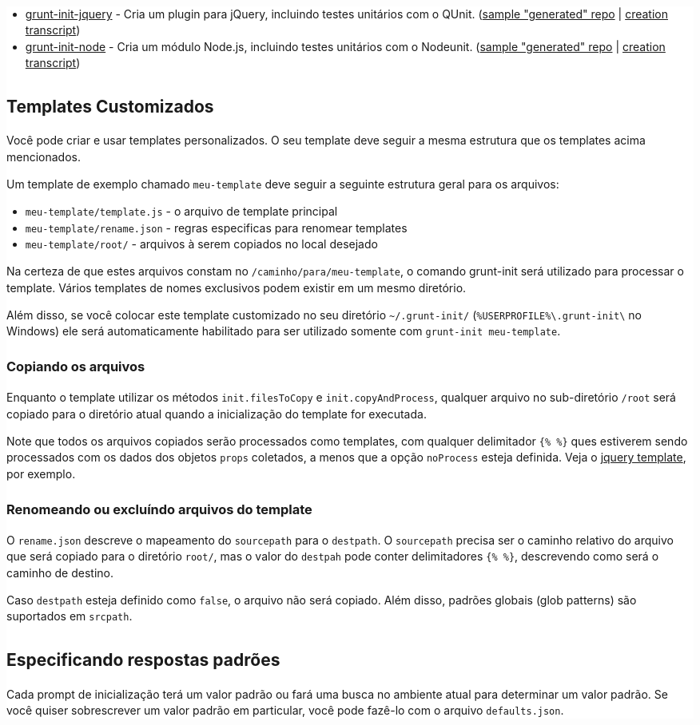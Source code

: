 * [grunt-init-jquery](https://github.com/gruntjs/grunt-init-jquery) - Cria um plugin para jQuery, incluindo testes unitários com o QUnit. ([sample "generated" repo](https://github.com/gruntjs/grunt-init-jquery-sample/tree/generated) | [creation transcript](https://github.com/gruntjs/grunt-init-jquery-sample#project-creation-transcript))
* [grunt-init-node](https://github.com/gruntjs/grunt-init-node) - Cria um módulo Node.js, incluindo testes unitários com o Nodeunit. ([sample "generated" repo](https://github.com/gruntjs/grunt-init-node-sample/tree/generated) | [creation transcript](https://github.com/gruntjs/grunt-init-node-sample#project-creation-transcript))


## Templates Customizados

Você pode criar e usar templates personalizados. O seu template deve seguir a mesma estrutura que os templates acima mencionados.

Um template de exemplo chamado `meu-template` deve seguir a seguinte estrutura geral para os arquivos:

* `meu-template/template.js` - o arquivo de template principal
* `meu-template/rename.json` - regras especificas para renomear templates
* `meu-template/root/` - arquivos à serem copiados no local desejado

Na certeza de que estes arquivos constam no `/caminho/para/meu-template`, o comando grunt-init será utilizado para processar o template. Vários templates de nomes exclusivos podem existir em um mesmo diretório.

Além disso, se você colocar este template customizado no seu diretório `~/.grunt-init/` (`%USERPROFILE%\.grunt-init\` no Windows) ele será automaticamente habilitado para ser utilizado somente com `grunt-init meu-template`.


### Copiando os arquivos

Enquanto o template utilizar os métodos `init.filesToCopy` e `init.copyAndProcess`, qualquer arquivo no sub-diretório `/root` será copiado para o diretório atual quando a inicialização do template for executada.

Note que todos os arquivos copiados serão processados como templates, com qualquer delimitador `{% %}` ques estiverem sendo processados com os dados dos objetos `props` coletados, a menos que a opção `noProcess` esteja definida. Veja o [jquery template](https://github.com/gruntjs/grunt-init-jquery), por exemplo.

### Renomeando ou excluíndo arquivos do template

O `rename.json` descreve o mapeamento do `sourcepath` para o `destpath`. O `sourcepath` precisa ser o caminho relativo do arquivo que será copiado para o diretório `root/`, mas o valor do `destpah` pode conter delimitadores `{% %}`, descrevendo como será o caminho de destino.

Caso `destpath` esteja definido como `false`, o arquivo não será copiado. Além disso, padrões globais (glob patterns) são suportados em `srcpath`.

## Especificando respostas padrões

Cada prompt de inicialização terá um valor padrão ou fará uma busca no ambiente atual para determinar um valor padrão. Se você quiser sobrescrever um valor padrão em particular, você pode fazê-lo com o arquivo `defaults.json`.

